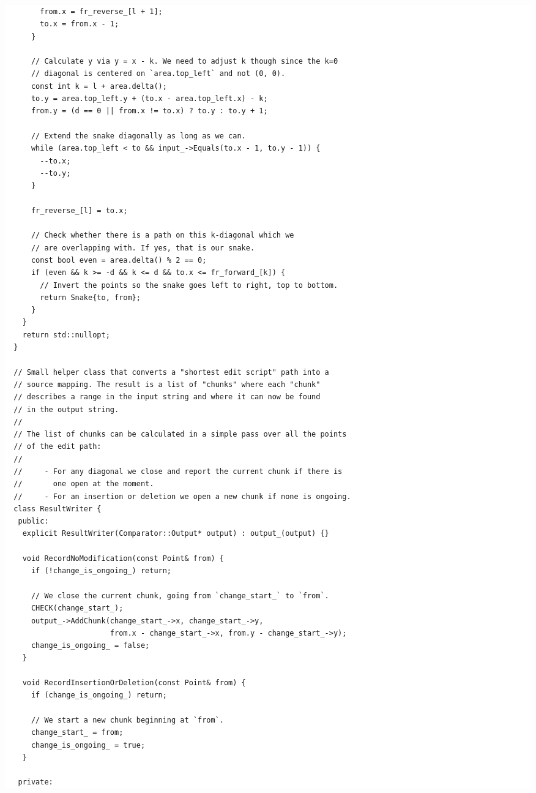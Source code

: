 ```
        from.x = fr_reverse_[l + 1];
        to.x = from.x - 1;
      }

      // Calculate y via y = x - k. We need to adjust k though since the k=0
      // diagonal is centered on `area.top_left` and not (0, 0).
      const int k = l + area.delta();
      to.y = area.top_left.y + (to.x - area.top_left.x) - k;
      from.y = (d == 0 || from.x != to.x) ? to.y : to.y + 1;

      // Extend the snake diagonally as long as we can.
      while (area.top_left < to && input_->Equals(to.x - 1, to.y - 1)) {
        --to.x;
        --to.y;
      }

      fr_reverse_[l] = to.x;

      // Check whether there is a path on this k-diagonal which we
      // are overlapping with. If yes, that is our snake.
      const bool even = area.delta() % 2 == 0;
      if (even && k >= -d && k <= d && to.x <= fr_forward_[k]) {
        // Invert the points so the snake goes left to right, top to bottom.
        return Snake{to, from};
      }
    }
    return std::nullopt;
  }

  // Small helper class that converts a "shortest edit script" path into a
  // source mapping. The result is a list of "chunks" where each "chunk"
  // describes a range in the input string and where it can now be found
  // in the output string.
  //
  // The list of chunks can be calculated in a simple pass over all the points
  // of the edit path:
  //
  //     - For any diagonal we close and report the current chunk if there is
  //       one open at the moment.
  //     - For an insertion or deletion we open a new chunk if none is ongoing.
  class ResultWriter {
   public:
    explicit ResultWriter(Comparator::Output* output) : output_(output) {}

    void RecordNoModification(const Point& from) {
      if (!change_is_ongoing_) return;

      // We close the current chunk, going from `change_start_` to `from`.
      CHECK(change_start_);
      output_->AddChunk(change_start_->x, change_start_->y,
                        from.x - change_start_->x, from.y - change_start_->y);
      change_is_ongoing_ = false;
    }

    void RecordInsertionOrDeletion(const Point& from) {
      if (change_is_ongoing_) return;

      // We start a new chunk beginning at `from`.
      change_start_ = from;
      change_is_ongoing_ = true;
    }

   private:
```